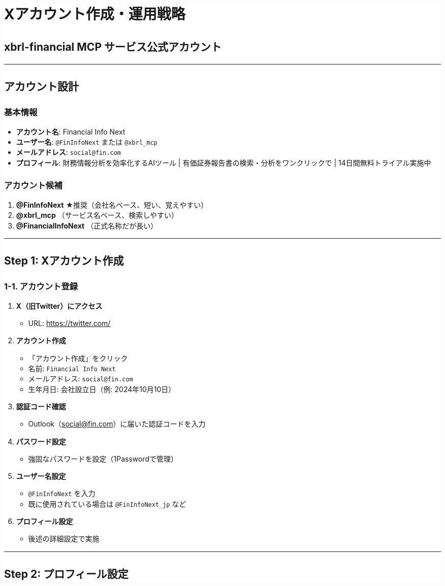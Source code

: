 # Xアカウント作成・運用戦略

## xbrl-financial MCP サービス公式アカウント

---

## アカウント設計

### 基本情報
- **アカウント名**: Financial Info Next
- **ユーザー名**: `@FinInfoNext` または `@xbrl_mcp`
- **メールアドレス**: `social@fin.com`
- **プロフィール**: 財務情報分析を効率化するAIツール | 有価証券報告書の検索・分析をワンクリックで | 14日間無料トライアル実施中

### アカウント候補
1. **@FinInfoNext** ★推奨（会社名ベース、短い、覚えやすい）
2. **@xbrl_mcp** （サービス名ベース、検索しやすい）
3. **@FinancialInfoNext** （正式名称だが長い）

---

## Step 1: Xアカウント作成

### 1-1. アカウント登録

1. **X（旧Twitter）にアクセス**
   - URL: https://twitter.com/

2. **アカウント作成**
   - 「アカウント作成」をクリック
   - 名前: `Financial Info Next`
   - メールアドレス: `social@fin.com`
   - 生年月日: 会社設立日（例: 2024年10月10日）

3. **認証コード確認**
   - Outlook（social@fin.com）に届いた認証コードを入力

4. **パスワード設定**
   - 強固なパスワードを設定（1Passwordで管理）

5. **ユーザー名設定**
   - `@FinInfoNext` を入力
   - 既に使用されている場合は `@FinInfoNext_jp` など

6. **プロフィール設定**
   - 後述の詳細設定で実施

---

## Step 2: プロフィール設定
